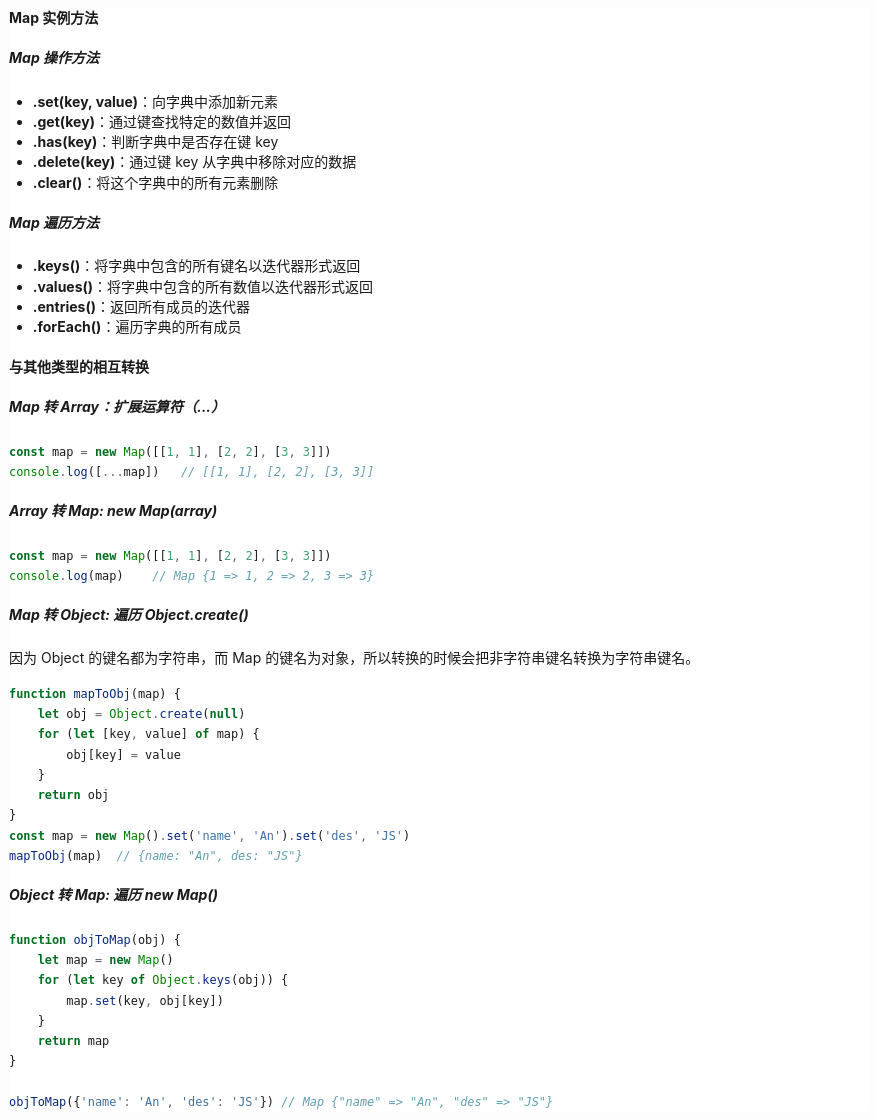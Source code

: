 #### Map 实例方法

##### Map 操作方法

- **.set(key, value)**：向字典中添加新元素
- **.get(key)**：通过键查找特定的数值并返回
- **.has(key)**：判断字典中是否存在键 key
- **.delete(key)**：通过键 key 从字典中移除对应的数据
- **.clear()**：将这个字典中的所有元素删除

##### Map 遍历方法

- **.keys()**：将字典中包含的所有键名以迭代器形式返回
- **.values()**：将字典中包含的所有数值以迭代器形式返回
- **.entries()**：返回所有成员的迭代器
- **.forEach()**：遍历字典的所有成员

#### 与其他类型的相互转换

##### Map 转 Array：扩展运算符（...）

```js
const map = new Map([[1, 1], [2, 2], [3, 3]])
console.log([...map])	// [[1, 1], [2, 2], [3, 3]]
```

##### Array 转 Map: new Map(array)

```js
const map = new Map([[1, 1], [2, 2], [3, 3]])
console.log(map)	// Map {1 => 1, 2 => 2, 3 => 3}
```

##### Map 转 Object: 遍历 Object.create()

因为 Object 的键名都为字符串，而 Map 的键名为对象，所以转换的时候会把非字符串键名转换为字符串键名。

```js
function mapToObj(map) {
    let obj = Object.create(null)
    for (let [key, value] of map) {
        obj[key] = value
    }
    return obj
}
const map = new Map().set('name', 'An').set('des', 'JS')
mapToObj(map)  // {name: "An", des: "JS"}
```

##### Object 转 Map: 遍历 new Map()

```js
function objToMap(obj) {
    let map = new Map()
    for (let key of Object.keys(obj)) {
        map.set(key, obj[key])
    }
    return map
}

objToMap({'name': 'An', 'des': 'JS'}) // Map {"name" => "An", "des" => "JS"}
```
